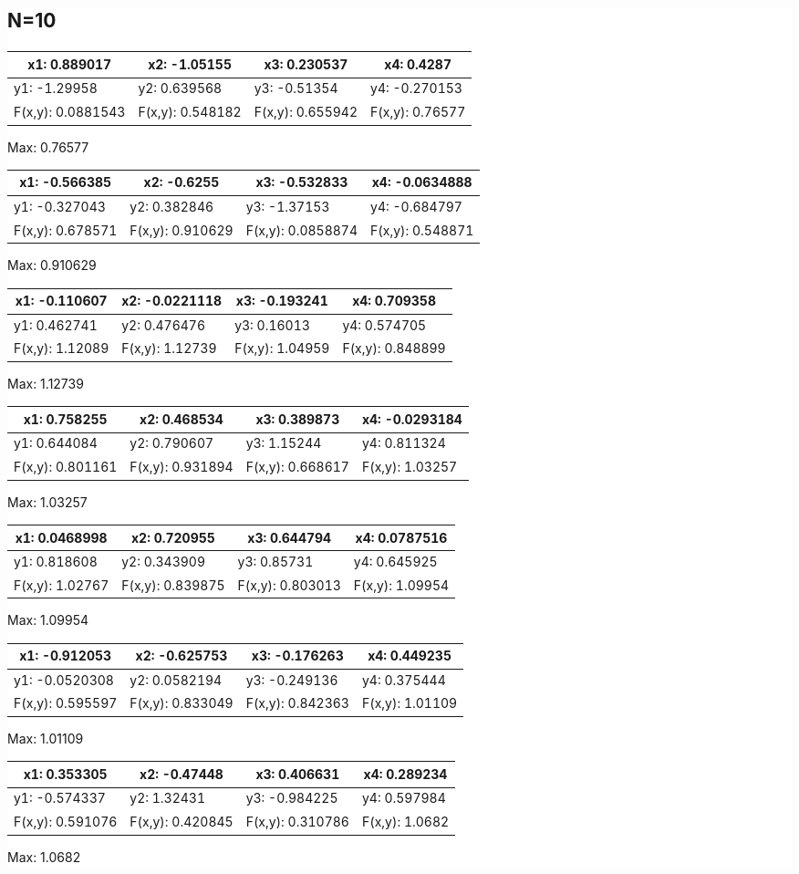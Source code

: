 ## N=10

| x1: 0.889017 | x2: -1.05155 | x3: 0.230537 | x4: 0.4287 | 
|---|---|---|---|
| y1: -1.29958 | y2: 0.639568 | y3: -0.51354 | y4: -0.270153 | 
| F(x,y): 0.0881543 | F(x,y): 0.548182 | F(x,y): 0.655942 | F(x,y): 0.76577 | 
Max: 0.76577

| x1: -0.566385 | x2: -0.6255 | x3: -0.532833 | x4: -0.0634888 | 
|---|---|---|---|
| y1: -0.327043 | y2: 0.382846 | y3: -1.37153 | y4: -0.684797 | 
| F(x,y): 0.678571 | F(x,y): 0.910629 | F(x,y): 0.0858874 | F(x,y): 0.548871 | 
Max: 0.910629

| x1: -0.110607 | x2: -0.0221118 | x3: -0.193241 | x4: 0.709358 | 
|---|---|---|---|
| y1: 0.462741 | y2: 0.476476 | y3: 0.16013 | y4: 0.574705 | 
| F(x,y): 1.12089 | F(x,y): 1.12739 | F(x,y): 1.04959 | F(x,y): 0.848899 | 
Max: 1.12739

| x1: 0.758255 | x2: 0.468534 | x3: 0.389873 | x4: -0.0293184 | 
|---|---|---|---|
| y1: 0.644084 | y2: 0.790607 | y3: 1.15244 | y4: 0.811324 | 
| F(x,y): 0.801161 | F(x,y): 0.931894 | F(x,y): 0.668617 | F(x,y): 1.03257 | 
Max: 1.03257

| x1: 0.0468998 | x2: 0.720955 | x3: 0.644794 | x4: 0.0787516 | 
|---|---|---|---|
| y1: 0.818608 | y2: 0.343909 | y3: 0.85731 | y4: 0.645925 | 
| F(x,y): 1.02767 | F(x,y): 0.839875 | F(x,y): 0.803013 | F(x,y): 1.09954 | 
Max: 1.09954

| x1: -0.912053 | x2: -0.625753 | x3: -0.176263 | x4: 0.449235 | 
|---|---|---|---|
| y1: -0.0520308 | y2: 0.0582194 | y3: -0.249136 | y4: 0.375444 | 
| F(x,y): 0.595597 | F(x,y): 0.833049 | F(x,y): 0.842363 | F(x,y): 1.01109 | 
Max: 1.01109

| x1: 0.353305 | x2: -0.47448 | x3: 0.406631 | x4: 0.289234 | 
|---|---|---|---|
| y1: -0.574337 | y2: 1.32431 | y3: -0.984225 | y4: 0.597984 | 
| F(x,y): 0.591076 | F(x,y): 0.420845 | F(x,y): 0.310786 | F(x,y): 1.0682 | 
Max: 1.0682
